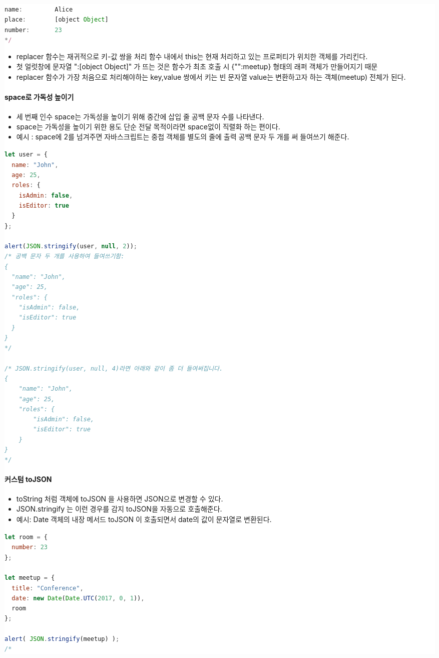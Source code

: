 ```js
name:         Alice
place:        [object Object]
number:       23
*/
```
  * replacer 함수는 재귀적으로 키-값 쌍을 처리 함수 내에서 this는 현재 처리하고 있는 프로퍼티가 위치한 객체를 가리킨다.
  * 첫 얼럿창에 문자열 ":[object Object]" 가 뜨는 것은 함수가 최초 호출 시 {"":meetup} 형태의 래퍼 객체가 만들어지기 때문
  * replacer 함수가 가장 처음으로 처리해야하는 key,value 쌍에서 키는 빈 문자열 value는 변환하고자 하는 객체(meetup) 전체가 된다.

#### space로 가독성 높이기
  * 세 번째 인수 space는 가독성을 높이기 위해 중간에 삽입 줄 공백 문자 수를 나타낸다.
  * space는 가독성을 높이기 위한 용도 단순 전달 목적이라면 space없이 직렬화 하는 편이다.
  * 예시 : space에 2를 넘겨주면 자바스크립트는 중첩 객체를 별도의 줄에 출력 공백 문자 두 개를 써 들여쓰기 해준다.
```js
let user = {
  name: "John",
  age: 25,
  roles: {
    isAdmin: false,
    isEditor: true
  }
};

alert(JSON.stringify(user, null, 2));
/* 공백 문자 두 개를 사용하여 들여쓰기함:
{
  "name": "John",
  "age": 25,
  "roles": {
    "isAdmin": false,
    "isEditor": true
  }
}
*/

/* JSON.stringify(user, null, 4)라면 아래와 같이 좀 더 들여써집니다.
{
    "name": "John",
    "age": 25,
    "roles": {
        "isAdmin": false,
        "isEditor": true
    }
}
*/
```

#### 커스텀 toJSON
  * toString 처럼 객체에 toJSON 을 사용하면 JSON으로 변경할 수 있다. 
  * JSON.stringify 는 이런 경우를 감지 toJSON을 자동으로 호출해준다.
  * 예시: Date 객체의 내장 메서드 toJSON 이 호출되면서 date의 값이 문자열로 변환된다.
```js
let room = {
  number: 23
};

let meetup = {
  title: "Conference",
  date: new Date(Date.UTC(2017, 0, 1)),
  room
};

alert( JSON.stringify(meetup) );
/*
```